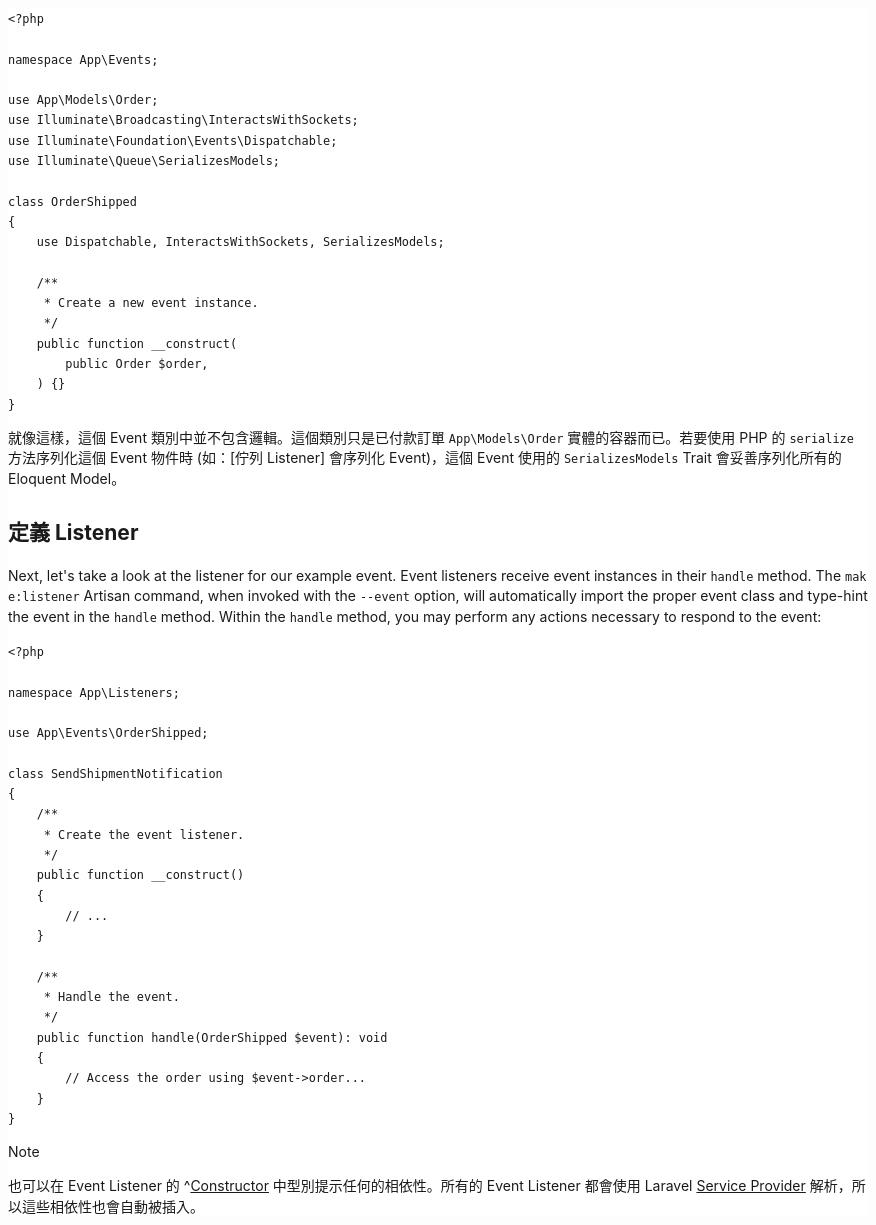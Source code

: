     <?php
    
    namespace App\Events;
    
    use App\Models\Order;
    use Illuminate\Broadcasting\InteractsWithSockets;
    use Illuminate\Foundation\Events\Dispatchable;
    use Illuminate\Queue\SerializesModels;
    
    class OrderShipped
    {
        use Dispatchable, InteractsWithSockets, SerializesModels;
    
        /**
         * Create a new event instance.
         */
        public function __construct(
            public Order $order,
        ) {}
    }
就像這樣，這個 Event 類別中並不包含邏輯。這個類別只是已付款訂單 `App\Models\Order` 實體的容器而已。若要使用 PHP 的 `serialize` 方法序列化這個 Event 物件時 (如：[佇列 Listener] 會序列化 Event)，這個 Event 使用的 `SerializesModels` Trait 會妥善序列化所有的 Eloquent Model。

<a name="defining-listeners"></a>

## 定義 Listener

Next, let's take a look at the listener for our example event. Event listeners receive event instances in their `handle` method. The `make:listener` Artisan command, when invoked with the `--event` option, will automatically import the proper event class and type-hint the event in the `handle` method. Within the `handle` method, you may perform any actions necessary to respond to the event:

    <?php
    
    namespace App\Listeners;
    
    use App\Events\OrderShipped;
    
    class SendShipmentNotification
    {
        /**
         * Create the event listener.
         */
        public function __construct()
        {
            // ...
        }
    
        /**
         * Handle the event.
         */
        public function handle(OrderShipped $event): void
        {
            // Access the order using $event->order...
        }
    }
> [!NOTE]  
> 也可以在 Event Listener 的 ^[Constructor](%E5%BB%BA%E6%A7%8B%E5%87%BD%E5%BC%8F) 中型別提示任何的相依性。所有的 Event Listener 都會使用 Laravel [Service Provider](/docs/{{version}}/container) 解析，所以這些相依性也會自動被插入。
